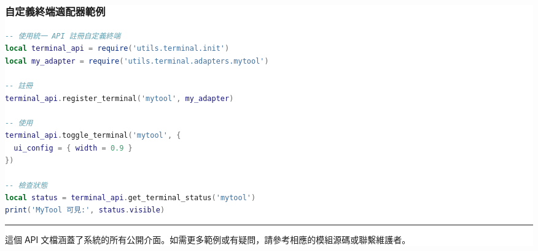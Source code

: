 ### 自定義終端適配器範例

```lua
-- 使用統一 API 註冊自定義終端
local terminal_api = require('utils.terminal.init')
local my_adapter = require('utils.terminal.adapters.mytool')

-- 註冊
terminal_api.register_terminal('mytool', my_adapter)

-- 使用
terminal_api.toggle_terminal('mytool', {
  ui_config = { width = 0.9 }
})

-- 檢查狀態
local status = terminal_api.get_terminal_status('mytool')
print('MyTool 可見:', status.visible)
```

---

這個 API 文檔涵蓋了系統的所有公開介面。如需更多範例或有疑問，請參考相應的模組源碼或聯繫維護者。